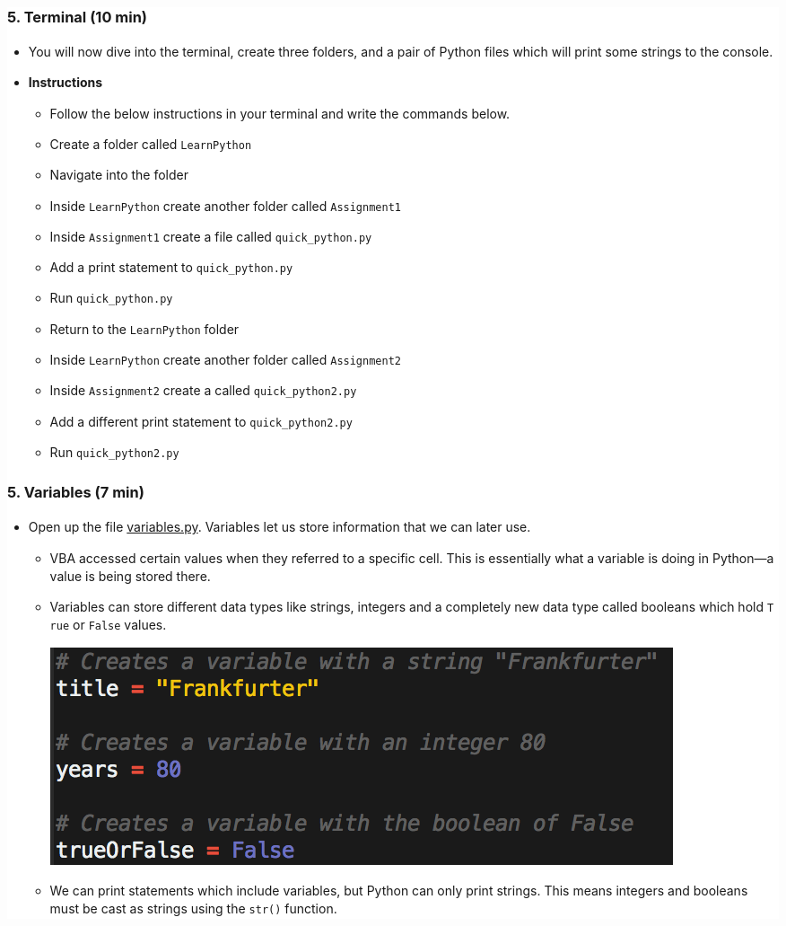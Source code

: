 ### 5. Terminal (10 min)

* You will now dive into the terminal, create three folders, and a pair of Python files which will print some strings to the console.

* **Instructions**

  * Follow the below instructions in your terminal and write the commands below.

  * Create a folder called `LearnPython`

  * Navigate into the folder

  * Inside `LearnPython` create another folder called `Assignment1`

  * Inside `Assignment1` create a file called `quick_python.py`

  * Add a print statement to `quick_python.py`

  * Run `quick_python.py`

  * Return to the `LearnPython` folder

  * Inside `LearnPython` create another folder called `Assignment2`

  * Inside `Assignment2` create a  called `quick_python2.py`

  * Add a different print statement to `quick_python2.py`

  * Run `quick_python2.py`

### 5. Variables (7 min)

* Open up the file [variables.py](Activities/03-Ins_Variables/variables.py). Variables let us store information that we can later use.

  * VBA accessed certain values when they referred to a specific cell. This is essentially what a variable is doing in Python—a value is being stored there.

  * Variables can store different data types like strings, integers and a completely new data type called booleans which hold `True` or `False` values.

    ![variable types](Images/variable_types.png)

  * We can print statements which include variables, but Python can only print strings. This means integers and booleans must be cast as strings using the `str()` function.
